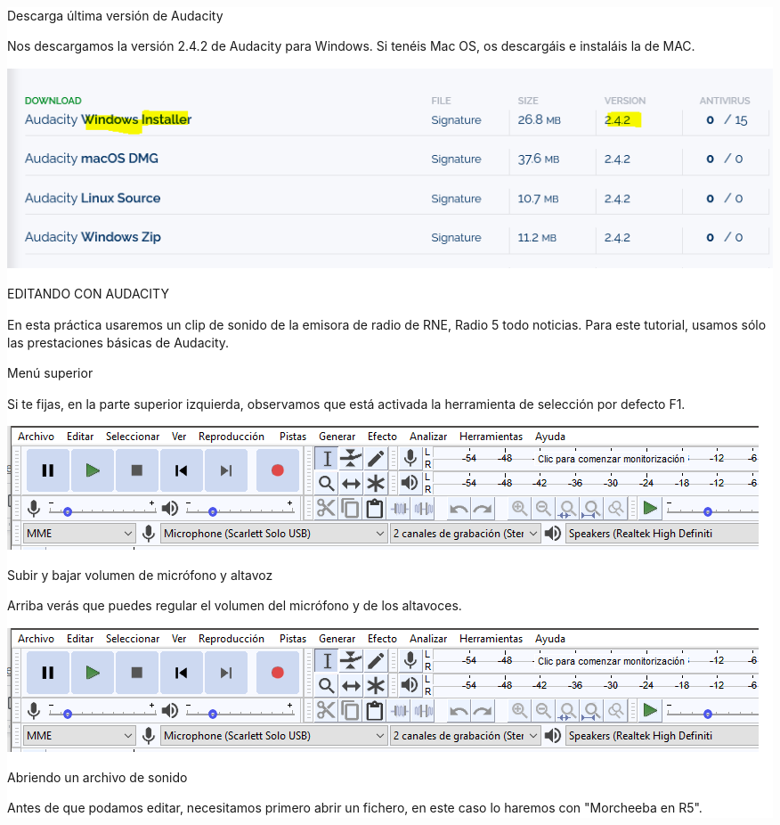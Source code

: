 Descarga última versión de Audacity

Nos descargamos la versión 2.4.2 de Audacity para Windows. Si tenéis Mac OS, os descargáis e instaláis la de MAC.

![imagen](media/image4.png)

EDITANDO CON AUDACITY

En esta práctica usaremos un clip de sonido de la emisora de radio de RNE, Radio 5 todo noticias. Para este tutorial, usamos sólo las prestaciones básicas de Audacity.

Menú superior

Si te fijas, en la parte superior izquierda, observamos que está activada la herramienta de selección por defecto F1.

![imagen](media/image5.png)

Subir y bajar volumen de micrófono y altavoz

Arriba verás que puedes regular el volumen del micrófono y de los altavoces.

![imagen](media/image5.png)

Abriendo un archivo de sonido

Antes de que podamos editar, necesitamos primero abrir un fichero, en este caso lo haremos con "Morcheeba en R5".
